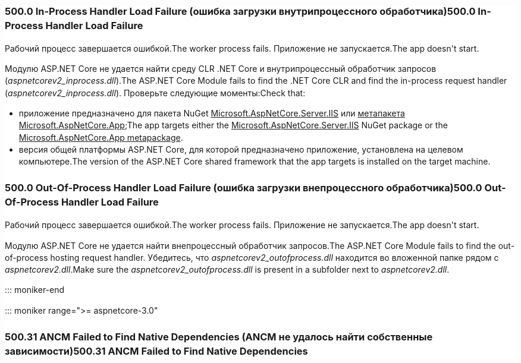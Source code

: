 ### <a name="5000-in-process-handler-load-failure"></a><span data-ttu-id="c99c8-136">500.0 In-Process Handler Load Failure (ошибка загрузки внутрипроцессного обработчика)</span><span class="sxs-lookup"><span data-stu-id="c99c8-136">500.0 In-Process Handler Load Failure</span></span>

<span data-ttu-id="c99c8-137">Рабочий процесс завершается ошибкой.</span><span class="sxs-lookup"><span data-stu-id="c99c8-137">The worker process fails.</span></span> <span data-ttu-id="c99c8-138">Приложение не запускается.</span><span class="sxs-lookup"><span data-stu-id="c99c8-138">The app doesn't start.</span></span>

<span data-ttu-id="c99c8-139">Модулю ASP.NET Core не удается найти среду CLR .NET Core и внутрипроцессный обработчик запросов (*aspnetcorev2_inprocess.dll*).</span><span class="sxs-lookup"><span data-stu-id="c99c8-139">The ASP.NET Core Module fails to find the .NET Core CLR and find the in-process request handler (*aspnetcorev2_inprocess.dll*).</span></span> <span data-ttu-id="c99c8-140">Проверьте следующие моменты:</span><span class="sxs-lookup"><span data-stu-id="c99c8-140">Check that:</span></span>

* <span data-ttu-id="c99c8-141">приложение предназначено для пакета NuGet [Microsoft.AspNetCore.Server.IIS](https://www.nuget.org/packages/Microsoft.AspNetCore.Server.IIS) или [метапакета Microsoft.AspNetCore.App](xref:fundamentals/metapackage-app);</span><span class="sxs-lookup"><span data-stu-id="c99c8-141">The app targets either the [Microsoft.AspNetCore.Server.IIS](https://www.nuget.org/packages/Microsoft.AspNetCore.Server.IIS) NuGet package or the [Microsoft.AspNetCore.App metapackage](xref:fundamentals/metapackage-app).</span></span>
* <span data-ttu-id="c99c8-142">версия общей платформы ASP.NET Core, для которой предназначено приложение, установлена на целевом компьютере.</span><span class="sxs-lookup"><span data-stu-id="c99c8-142">The version of the ASP.NET Core shared framework that the app targets is installed on the target machine.</span></span>

### <a name="5000-out-of-process-handler-load-failure"></a><span data-ttu-id="c99c8-143">500.0 Out-Of-Process Handler Load Failure (ошибка загрузки внепроцессного обработчика)</span><span class="sxs-lookup"><span data-stu-id="c99c8-143">500.0 Out-Of-Process Handler Load Failure</span></span>

<span data-ttu-id="c99c8-144">Рабочий процесс завершается ошибкой.</span><span class="sxs-lookup"><span data-stu-id="c99c8-144">The worker process fails.</span></span> <span data-ttu-id="c99c8-145">Приложение не запускается.</span><span class="sxs-lookup"><span data-stu-id="c99c8-145">The app doesn't start.</span></span>

<span data-ttu-id="c99c8-146">Модулю ASP.NET Core не удается найти внепроцессный обработчик запросов.</span><span class="sxs-lookup"><span data-stu-id="c99c8-146">The ASP.NET Core Module fails to find the out-of-process hosting request handler.</span></span> <span data-ttu-id="c99c8-147">Убедитесь, что *aspnetcorev2_outofprocess.dll* находится во вложенной папке рядом с *aspnetcorev2.dll*.</span><span class="sxs-lookup"><span data-stu-id="c99c8-147">Make sure the *aspnetcorev2_outofprocess.dll* is present in a subfolder next to *aspnetcorev2.dll*.</span></span>

::: moniker-end

::: moniker range=">= aspnetcore-3.0"

### <a name="50031-ancm-failed-to-find-native-dependencies"></a><span data-ttu-id="c99c8-148">500.31 ANCM Failed to Find Native Dependencies (ANCM не удалось найти собственные зависимости)</span><span class="sxs-lookup"><span data-stu-id="c99c8-148">500.31 ANCM Failed to Find Native Dependencies</span></span>
